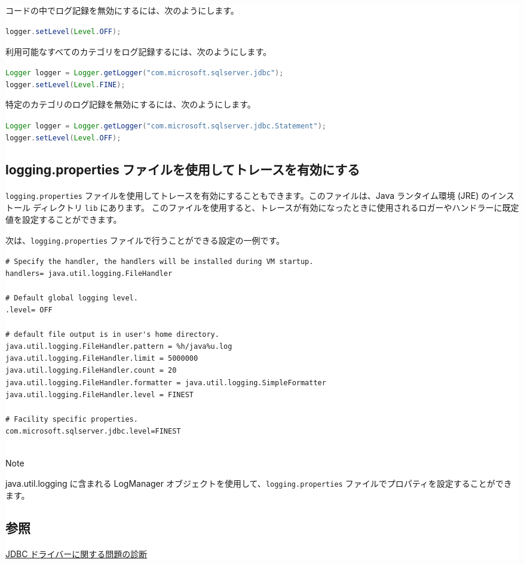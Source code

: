 コードの中でログ記録を無効にするには、次のようにします。  
  
```java
logger.setLevel(Level.OFF);  
```  
  
 利用可能なすべてのカテゴリをログ記録するには、次のようにします。  
  
```java
Logger logger = Logger.getLogger("com.microsoft.sqlserver.jdbc");  
logger.setLevel(Level.FINE);  
```  
  
 特定のカテゴリのログ記録を無効にするには、次のようにします。  
  
```java
Logger logger = Logger.getLogger("com.microsoft.sqlserver.jdbc.Statement");  
logger.setLevel(Level.OFF);  
```  
  
## <a name="enabling-tracing-by-using-the-loggingproperties-file"></a>logging.properties ファイルを使用してトレースを有効にする  
 `logging.properties` ファイルを使用してトレースを有効にすることもできます。このファイルは、Java ランタイム環境 (JRE) のインストール ディレクトリ `lib` にあります。 このファイルを使用すると、トレースが有効になったときに使用されるロガーやハンドラーに既定値を設定することができます。  
  
 次は、`logging.properties` ファイルで行うことができる設定の一例です。  
  
```  
# Specify the handler, the handlers will be installed during VM startup.  
handlers= java.util.logging.FileHandler  
  
# Default global logging level.  
.level= OFF  
  
# default file output is in user's home directory.  
java.util.logging.FileHandler.pattern = %h/java%u.log  
java.util.logging.FileHandler.limit = 5000000  
java.util.logging.FileHandler.count = 20  
java.util.logging.FileHandler.formatter = java.util.logging.SimpleFormatter  
java.util.logging.FileHandler.level = FINEST  
  
# Facility specific properties.  
com.microsoft.sqlserver.jdbc.level=FINEST  
  
```  
  
> [!NOTE]  
>  java.util.logging に含まれる LogManager オブジェクトを使用して、`logging.properties` ファイルでプロパティを設定することができます。  
  
## <a name="see-also"></a>参照  
 [JDBC ドライバーに関する問題の診断](../../connect/jdbc/diagnosing-problems-with-the-jdbc-driver.md)  
  
  
